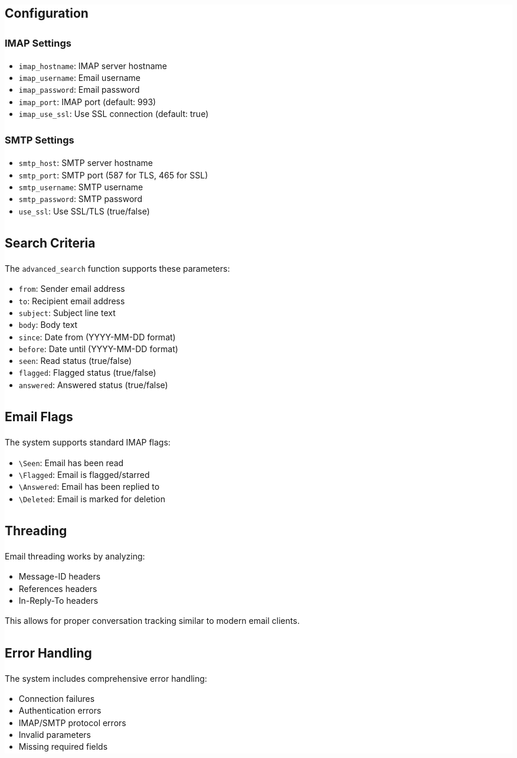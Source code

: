 ## Configuration

### IMAP Settings
- `imap_hostname`: IMAP server hostname
- `imap_username`: Email username
- `imap_password`: Email password
- `imap_port`: IMAP port (default: 993)
- `imap_use_ssl`: Use SSL connection (default: true)

### SMTP Settings
- `smtp_host`: SMTP server hostname
- `smtp_port`: SMTP port (587 for TLS, 465 for SSL)
- `smtp_username`: SMTP username
- `smtp_password`: SMTP password
- `use_ssl`: Use SSL/TLS (true/false)

## Search Criteria

The `advanced_search` function supports these parameters:
- `from`: Sender email address
- `to`: Recipient email address
- `subject`: Subject line text
- `body`: Body text
- `since`: Date from (YYYY-MM-DD format)
- `before`: Date until (YYYY-MM-DD format)
- `seen`: Read status (true/false)
- `flagged`: Flagged status (true/false)
- `answered`: Answered status (true/false)

## Email Flags

The system supports standard IMAP flags:
- `\Seen`: Email has been read
- `\Flagged`: Email is flagged/starred
- `\Answered`: Email has been replied to
- `\Deleted`: Email is marked for deletion

## Threading

Email threading works by analyzing:
- Message-ID headers
- References headers
- In-Reply-To headers

This allows for proper conversation tracking similar to modern email clients.

## Error Handling

The system includes comprehensive error handling:
- Connection failures
- Authentication errors
- IMAP/SMTP protocol errors
- Invalid parameters
- Missing required fields
